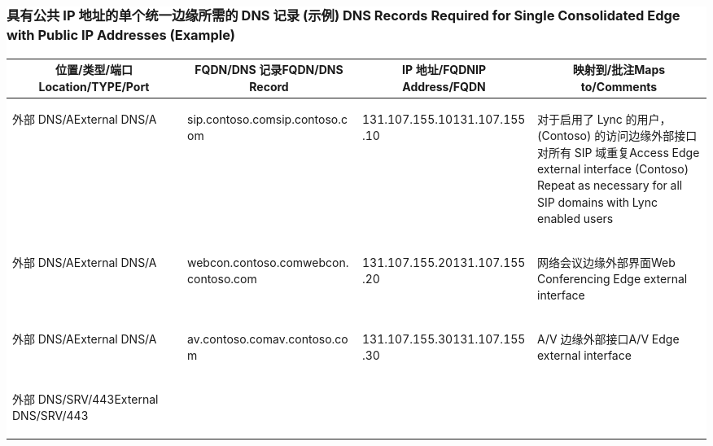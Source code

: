 

</div>

### <a name="dns-records-required-for-single-consolidated-edge-with-public-ip-addresses-example"></a><span data-ttu-id="a624c-134">具有公共 IP 地址的单个统一边缘所需的 DNS 记录 (示例) </span><span class="sxs-lookup"><span data-stu-id="a624c-134">DNS Records Required for Single Consolidated Edge with Public IP Addresses (Example)</span></span>

<table>
<colgroup>
<col style="width: 25%" />
<col style="width: 25%" />
<col style="width: 25%" />
<col style="width: 25%" />
</colgroup>
<thead>
<tr class="header">
<th><span data-ttu-id="a624c-135">位置/类型/端口</span><span class="sxs-lookup"><span data-stu-id="a624c-135">Location/TYPE/Port</span></span></th>
<th><span data-ttu-id="a624c-136">FQDN/DNS 记录</span><span class="sxs-lookup"><span data-stu-id="a624c-136">FQDN/DNS Record</span></span></th>
<th><span data-ttu-id="a624c-137">IP 地址/FQDN</span><span class="sxs-lookup"><span data-stu-id="a624c-137">IP Address/FQDN</span></span></th>
<th><span data-ttu-id="a624c-138">映射到/批注</span><span class="sxs-lookup"><span data-stu-id="a624c-138">Maps to/Comments</span></span></th>
</tr>
</thead>
<tbody>
<tr class="odd">
<td><p><span data-ttu-id="a624c-139">外部 DNS/A</span><span class="sxs-lookup"><span data-stu-id="a624c-139">External DNS/A</span></span></p></td>
<td><p><span data-ttu-id="a624c-140">sip.contoso.com</span><span class="sxs-lookup"><span data-stu-id="a624c-140">sip.contoso.com</span></span></p></td>
<td><p><span data-ttu-id="a624c-141">131.107.155.10</span><span class="sxs-lookup"><span data-stu-id="a624c-141">131.107.155.10</span></span></p></td>
<td><p><span data-ttu-id="a624c-142">对于启用了 Lync 的用户， (Contoso) 的访问边缘外部接口对所有 SIP 域重复</span><span class="sxs-lookup"><span data-stu-id="a624c-142">Access Edge external interface (Contoso) Repeat as necessary for all SIP domains with Lync enabled users</span></span></p></td>
</tr>
<tr class="even">
<td><p><span data-ttu-id="a624c-143">外部 DNS/A</span><span class="sxs-lookup"><span data-stu-id="a624c-143">External DNS/A</span></span></p></td>
<td><p><span data-ttu-id="a624c-144">webcon.contoso.com</span><span class="sxs-lookup"><span data-stu-id="a624c-144">webcon.contoso.com</span></span></p></td>
<td><p><span data-ttu-id="a624c-145">131.107.155.20</span><span class="sxs-lookup"><span data-stu-id="a624c-145">131.107.155.20</span></span></p></td>
<td><p><span data-ttu-id="a624c-146">网络会议边缘外部界面</span><span class="sxs-lookup"><span data-stu-id="a624c-146">Web Conferencing Edge external interface</span></span></p></td>
</tr>
<tr class="odd">
<td><p><span data-ttu-id="a624c-147">外部 DNS/A</span><span class="sxs-lookup"><span data-stu-id="a624c-147">External DNS/A</span></span></p></td>
<td><p><span data-ttu-id="a624c-148">av.contoso.com</span><span class="sxs-lookup"><span data-stu-id="a624c-148">av.contoso.com</span></span></p></td>
<td><p><span data-ttu-id="a624c-149">131.107.155.30</span><span class="sxs-lookup"><span data-stu-id="a624c-149">131.107.155.30</span></span></p></td>
<td><p><span data-ttu-id="a624c-150">A/V 边缘外部接口</span><span class="sxs-lookup"><span data-stu-id="a624c-150">A/V Edge external interface</span></span></p></td>
</tr>
<tr class="even">
<td><p><span data-ttu-id="a624c-151">外部 DNS/SRV/443</span><span class="sxs-lookup"><span data-stu-id="a624c-151">External DNS/SRV/443</span></span></p></td>